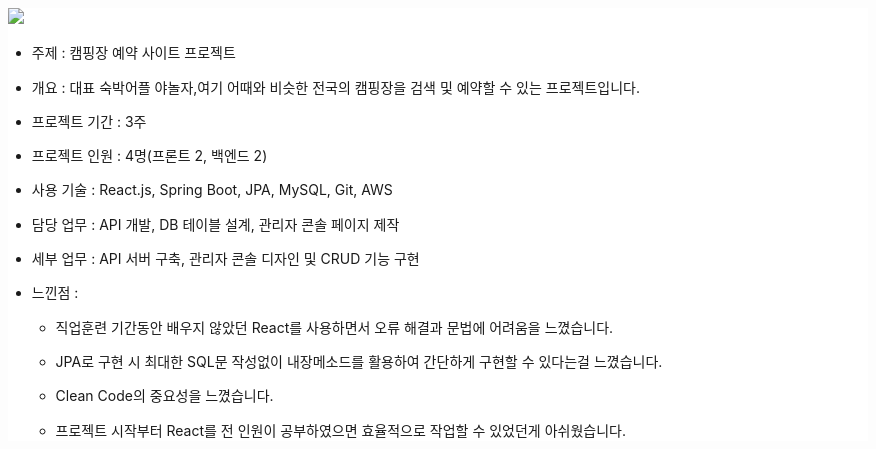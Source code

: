 <img src='https://user-images.githubusercontent.com/110653050/215441489-5db0576a-ca69-462f-8ec1-b4c8971d59ec.png' width='95%'></img>


  - 주제 : 캠핑장 예약 사이트 프로젝트

  - 개요 : 대표 숙박어플 야놀자,여기 어때와 비슷한 전국의 캠핑장을 검색 및 예약할 수 있는 프로젝트입니다.

  - 프로젝트 기간 : 3주

  - 프로젝트 인원 : 4명(프론트 2, 백엔드 2)

  - 사용 기술 : React.js, Spring Boot, JPA, MySQL, Git, AWS

  - 담당 업무 : API 개발, DB 테이블 설계, 관리자 콘솔 페이지 제작

  - 세부 업무 : API 서버 구축, 관리자 콘솔 디자인 및 CRUD 기능 구현

  - 느낀점 : 

    - 직업훈련 기간동안 배우지 않았던 React를 사용하면서 오류 해결과 문법에 어려움을 느꼈습니다.
    
    - JPA로 구현 시 최대한 SQL문 작성없이 내장메소드를 활용하여 간단하게 구현할 수 있다는걸 느꼈습니다.

    - Clean Code의 중요성을 느꼈습니다.

    - 프로젝트 시작부터 React를 전 인원이 공부하였으면 효율적으로 작업할 수 있었던게 아쉬웠습니다.

